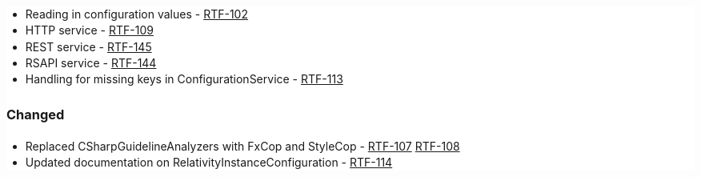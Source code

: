 - Reading in configuration values - [RTF-102](https://jira.kcura.com/browse/RTF-102)
- HTTP service - [RTF-109](https://jira.kcura.com/browse/RTF-109)
- REST service - [RTF-145](https://jira.kcura.com/browse/RTF-145)
- RSAPI service - [RTF-144](https://jira.kcura.com/browse/RTF-144)
- Handling for missing keys in ConfigurationService - [RTF-113](https://jira.kcura.com/browse/RTF-113)

### Changed

- Replaced CSharpGuidelineAnalyzers with FxCop and StyleCop - [RTF-107](https://jira.kcura.com/browse/RTF-107) [RTF-108](https://jira.kcura.com/browse/RTF-108)
- Updated documentation on RelativityInstanceConfiguration - [RTF-114](https://jira.kcura.com/browse/RTF-114)
